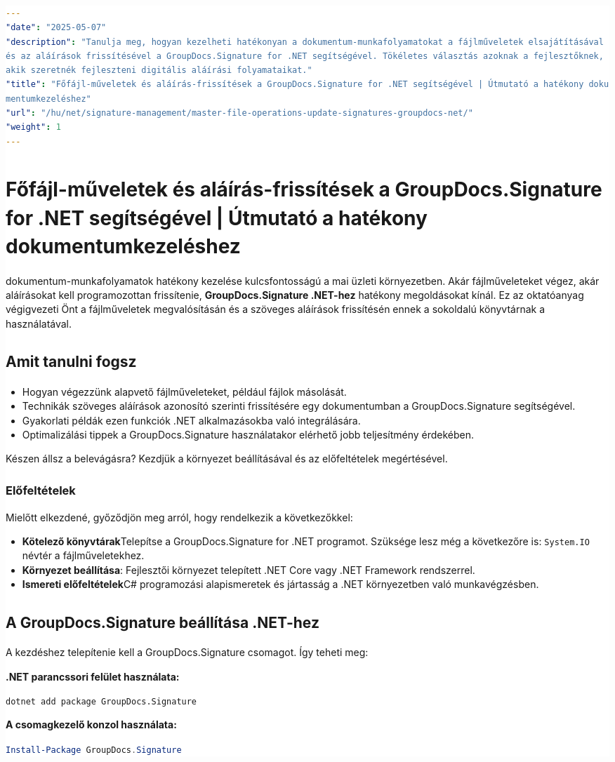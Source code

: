 ```yaml
---
"date": "2025-05-07"
"description": "Tanulja meg, hogyan kezelheti hatékonyan a dokumentum-munkafolyamatokat a fájlműveletek elsajátításával és az aláírások frissítésével a GroupDocs.Signature for .NET segítségével. Tökéletes választás azoknak a fejlesztőknek, akik szeretnék fejleszteni digitális aláírási folyamataikat."
"title": "Főfájl-műveletek és aláírás-frissítések a GroupDocs.Signature for .NET segítségével | Útmutató a hatékony dokumentumkezeléshez"
"url": "/hu/net/signature-management/master-file-operations-update-signatures-groupdocs-net/"
"weight": 1
---
```


# Főfájl-műveletek és aláírás-frissítések a GroupDocs.Signature for .NET segítségével | Útmutató a hatékony dokumentumkezeléshez

dokumentum-munkafolyamatok hatékony kezelése kulcsfontosságú a mai üzleti környezetben. Akár fájlműveleteket végez, akár aláírásokat kell programozottan frissítenie, **GroupDocs.Signature .NET-hez** hatékony megoldásokat kínál. Ez az oktatóanyag végigvezeti Önt a fájlműveletek megvalósításán és a szöveges aláírások frissítésén ennek a sokoldalú könyvtárnak a használatával.

## Amit tanulni fogsz
- Hogyan végezzünk alapvető fájlműveleteket, például fájlok másolását.
- Technikák szöveges aláírások azonosító szerinti frissítésére egy dokumentumban a GroupDocs.Signature segítségével.
- Gyakorlati példák ezen funkciók .NET alkalmazásokba való integrálására.
- Optimalizálási tippek a GroupDocs.Signature használatakor elérhető jobb teljesítmény érdekében.

Készen állsz a belevágásra? Kezdjük a környezet beállításával és az előfeltételek megértésével.

### Előfeltételek
Mielőtt elkezdené, győződjön meg arról, hogy rendelkezik a következőkkel:

- **Kötelező könyvtárak**Telepítse a GroupDocs.Signature for .NET programot. Szüksége lesz még a következőre is: `System.IO` névtér a fájlműveletekhez.
- **Környezet beállítása**: Fejlesztői környezet telepített .NET Core vagy .NET Framework rendszerrel.
- **Ismereti előfeltételek**C# programozási alapismeretek és jártasság a .NET környezetben való munkavégzésben.

## A GroupDocs.Signature beállítása .NET-hez
A kezdéshez telepítenie kell a GroupDocs.Signature csomagot. Így teheti meg:

**.NET parancssori felület használata:**
```bash
dotnet add package GroupDocs.Signature
```

**A csomagkezelő konzol használata:**
```powershell
Install-Package GroupDocs.Signature
```
